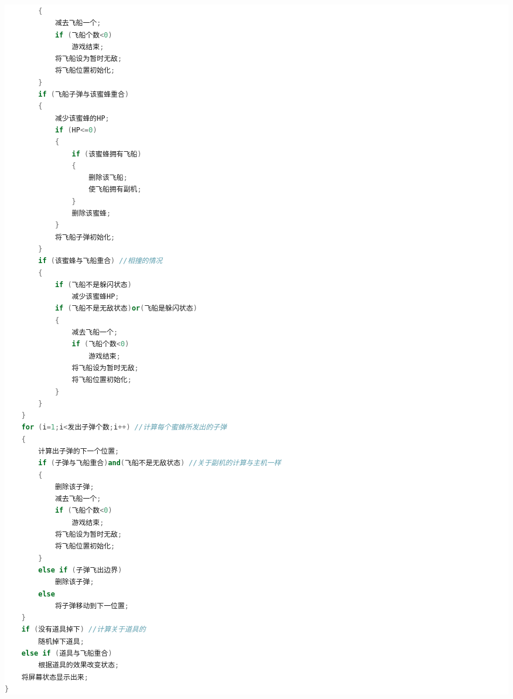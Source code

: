 ```cpp
        {
            减去飞船一个;
            if (飞船个数<0) 
                游戏结束;
            将飞船设为暂时无敌;
            将飞船位置初始化;
        } 
        if (飞船子弹与该蜜蜂重合)
        {
            减少该蜜蜂的HP;
            if (HP<=0)
            {
                if (该蜜蜂拥有飞船)
                {
                    删除该飞船;
                    使飞船拥有副机;
                }
                删除该蜜蜂;
            }
            将飞船子弹初始化;
        }
        if (该蜜蜂与飞船重合) //相撞的情况
        {
            if (飞船不是躲闪状态)
                减少该蜜蜂HP;
            if (飞船不是无敌状态)or(飞船是躲闪状态)
            {
                减去飞船一个;
                if (飞船个数<0) 
                    游戏结束;
                将飞船设为暂时无敌;
                将飞船位置初始化;
            }
        }
    }
    for (i=1;i<发出子弹个数;i++) //计算每个蜜蜂所发出的子弹
    {
        计算出子弹的下一个位置;
        if (子弹与飞船重合)and(飞船不是无敌状态) //关于副机的计算与主机一样
        {
            删除该子弹;
            减去飞船一个;
            if (飞船个数<0) 
                游戏结束;
            将飞船设为暂时无敌;
            将飞船位置初始化;
        }
        else if (子弹飞出边界)
            删除该子弹;
        else
            将子弹移动到下一位置;
    }
    if (没有道具掉下) //计算关于道具的
        随机掉下道具;
    else if (道具与飞船重合)
        根据道具的效果改变状态;
    将屏幕状态显示出来;
}
```
